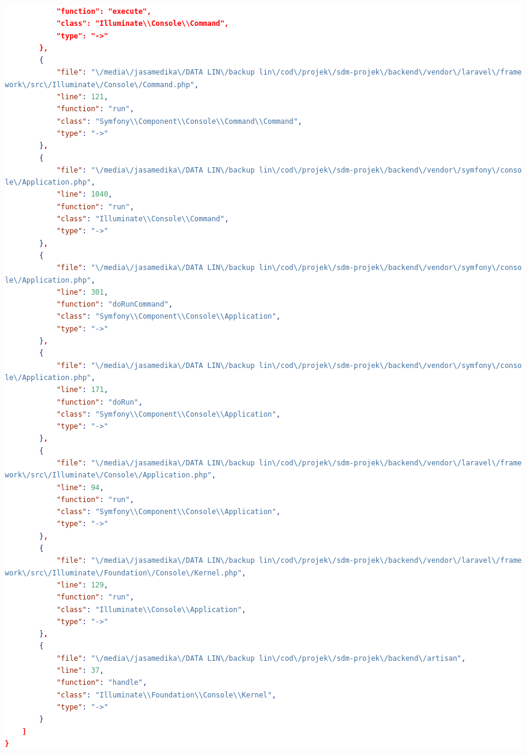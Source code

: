```json
            "function": "execute",
            "class": "Illuminate\\Console\\Command",
            "type": "->"
        },
        {
            "file": "\/media\/jasamedika\/DATA LIN\/backup lin\/cod\/projek\/sdm-projek\/backend\/vendor\/laravel\/framework\/src\/Illuminate\/Console\/Command.php",
            "line": 121,
            "function": "run",
            "class": "Symfony\\Component\\Console\\Command\\Command",
            "type": "->"
        },
        {
            "file": "\/media\/jasamedika\/DATA LIN\/backup lin\/cod\/projek\/sdm-projek\/backend\/vendor\/symfony\/console\/Application.php",
            "line": 1040,
            "function": "run",
            "class": "Illuminate\\Console\\Command",
            "type": "->"
        },
        {
            "file": "\/media\/jasamedika\/DATA LIN\/backup lin\/cod\/projek\/sdm-projek\/backend\/vendor\/symfony\/console\/Application.php",
            "line": 301,
            "function": "doRunCommand",
            "class": "Symfony\\Component\\Console\\Application",
            "type": "->"
        },
        {
            "file": "\/media\/jasamedika\/DATA LIN\/backup lin\/cod\/projek\/sdm-projek\/backend\/vendor\/symfony\/console\/Application.php",
            "line": 171,
            "function": "doRun",
            "class": "Symfony\\Component\\Console\\Application",
            "type": "->"
        },
        {
            "file": "\/media\/jasamedika\/DATA LIN\/backup lin\/cod\/projek\/sdm-projek\/backend\/vendor\/laravel\/framework\/src\/Illuminate\/Console\/Application.php",
            "line": 94,
            "function": "run",
            "class": "Symfony\\Component\\Console\\Application",
            "type": "->"
        },
        {
            "file": "\/media\/jasamedika\/DATA LIN\/backup lin\/cod\/projek\/sdm-projek\/backend\/vendor\/laravel\/framework\/src\/Illuminate\/Foundation\/Console\/Kernel.php",
            "line": 129,
            "function": "run",
            "class": "Illuminate\\Console\\Application",
            "type": "->"
        },
        {
            "file": "\/media\/jasamedika\/DATA LIN\/backup lin\/cod\/projek\/sdm-projek\/backend\/artisan",
            "line": 37,
            "function": "handle",
            "class": "Illuminate\\Foundation\\Console\\Kernel",
            "type": "->"
        }
    ]
}
```